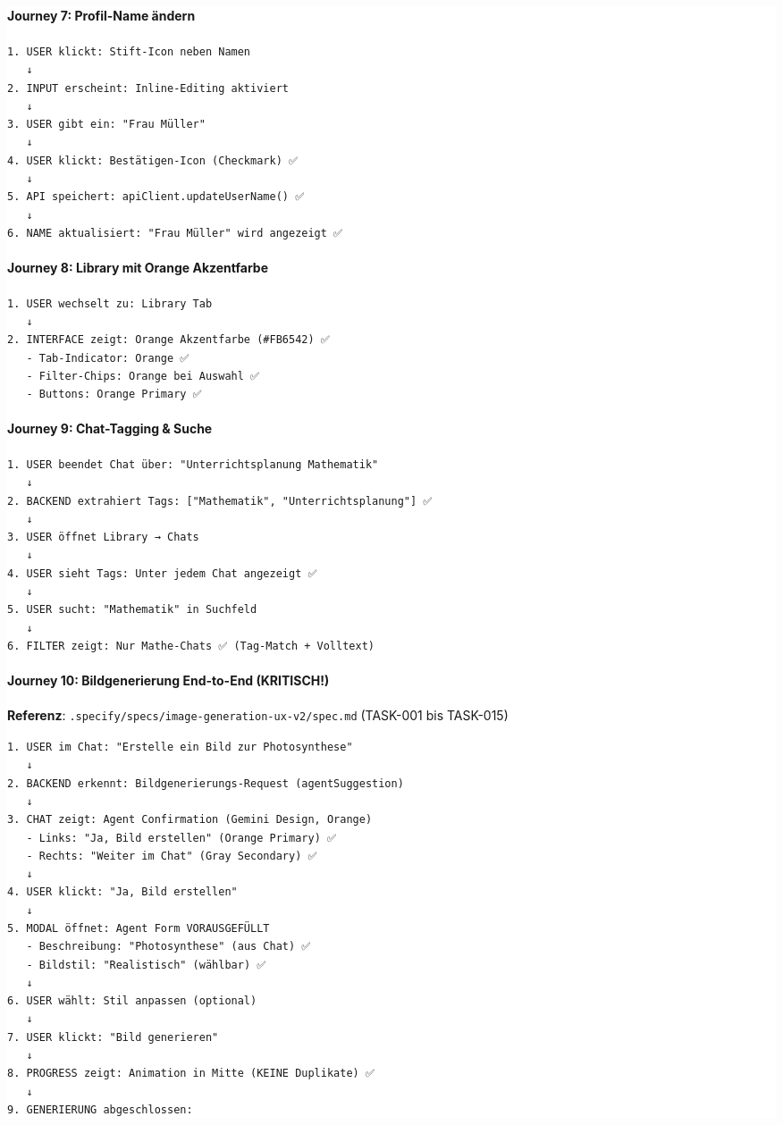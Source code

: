 #### Journey 7: Profil-Name ändern
```
1. USER klickt: Stift-Icon neben Namen
   ↓
2. INPUT erscheint: Inline-Editing aktiviert
   ↓
3. USER gibt ein: "Frau Müller"
   ↓
4. USER klickt: Bestätigen-Icon (Checkmark) ✅
   ↓
5. API speichert: apiClient.updateUserName() ✅
   ↓
6. NAME aktualisiert: "Frau Müller" wird angezeigt ✅
```

#### Journey 8: Library mit Orange Akzentfarbe
```
1. USER wechselt zu: Library Tab
   ↓
2. INTERFACE zeigt: Orange Akzentfarbe (#FB6542) ✅
   - Tab-Indicator: Orange ✅
   - Filter-Chips: Orange bei Auswahl ✅
   - Buttons: Orange Primary ✅
```

#### Journey 9: Chat-Tagging & Suche
```
1. USER beendet Chat über: "Unterrichtsplanung Mathematik"
   ↓
2. BACKEND extrahiert Tags: ["Mathematik", "Unterrichtsplanung"] ✅
   ↓
3. USER öffnet Library → Chats
   ↓
4. USER sieht Tags: Unter jedem Chat angezeigt ✅
   ↓
5. USER sucht: "Mathematik" in Suchfeld
   ↓
6. FILTER zeigt: Nur Mathe-Chats ✅ (Tag-Match + Volltext)
```

#### Journey 10: Bildgenerierung End-to-End (KRITISCH!)
**Referenz**: `.specify/specs/image-generation-ux-v2/spec.md` (TASK-001 bis TASK-015)

```
1. USER im Chat: "Erstelle ein Bild zur Photosynthese"
   ↓
2. BACKEND erkennt: Bildgenerierungs-Request (agentSuggestion)
   ↓
3. CHAT zeigt: Agent Confirmation (Gemini Design, Orange)
   - Links: "Ja, Bild erstellen" (Orange Primary) ✅
   - Rechts: "Weiter im Chat" (Gray Secondary) ✅
   ↓
4. USER klickt: "Ja, Bild erstellen"
   ↓
5. MODAL öffnet: Agent Form VORAUSGEFÜLLT
   - Beschreibung: "Photosynthese" (aus Chat) ✅
   - Bildstil: "Realistisch" (wählbar) ✅
   ↓
6. USER wählt: Stil anpassen (optional)
   ↓
7. USER klickt: "Bild generieren"
   ↓
8. PROGRESS zeigt: Animation in Mitte (KEINE Duplikate) ✅
   ↓
9. GENERIERUNG abgeschlossen:
```